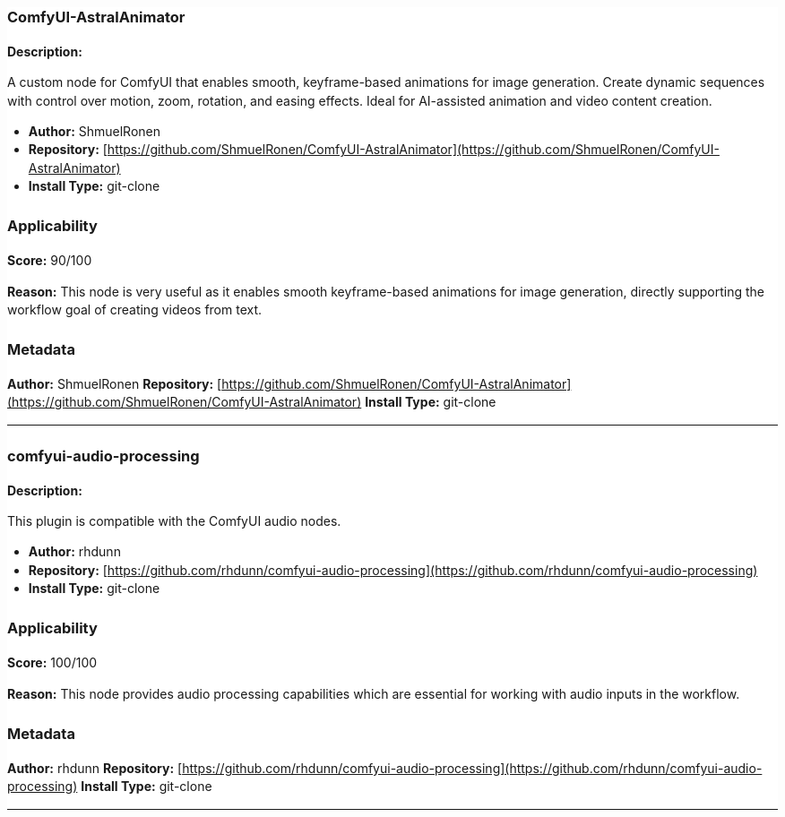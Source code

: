 
### ComfyUI-AstralAnimator

**Description:**

A custom node for ComfyUI that enables smooth, keyframe-based animations for image generation. Create dynamic sequences with control over motion, zoom, rotation, and easing effects. Ideal for AI-assisted animation and video content creation.

- **Author:** ShmuelRonen
- **Repository:** [https://github.com/ShmuelRonen/ComfyUI-AstralAnimator](https://github.com/ShmuelRonen/ComfyUI-AstralAnimator)
- **Install Type:** git-clone


### Applicability

**Score:** 90/100

**Reason:** This node is very useful as it enables smooth keyframe-based animations for image generation, directly supporting the workflow goal of creating videos from text.

### Metadata
**Author:** ShmuelRonen
**Repository:** [https://github.com/ShmuelRonen/ComfyUI-AstralAnimator](https://github.com/ShmuelRonen/ComfyUI-AstralAnimator)
**Install Type:** git-clone

---

### comfyui-audio-processing

**Description:**

This plugin is compatible with the ComfyUI audio nodes.

- **Author:** rhdunn
- **Repository:** [https://github.com/rhdunn/comfyui-audio-processing](https://github.com/rhdunn/comfyui-audio-processing)
- **Install Type:** git-clone


### Applicability

**Score:** 100/100

**Reason:** This node provides audio processing capabilities which are essential for working with audio inputs in the workflow.

### Metadata
**Author:** rhdunn
**Repository:** [https://github.com/rhdunn/comfyui-audio-processing](https://github.com/rhdunn/comfyui-audio-processing)
**Install Type:** git-clone

---
